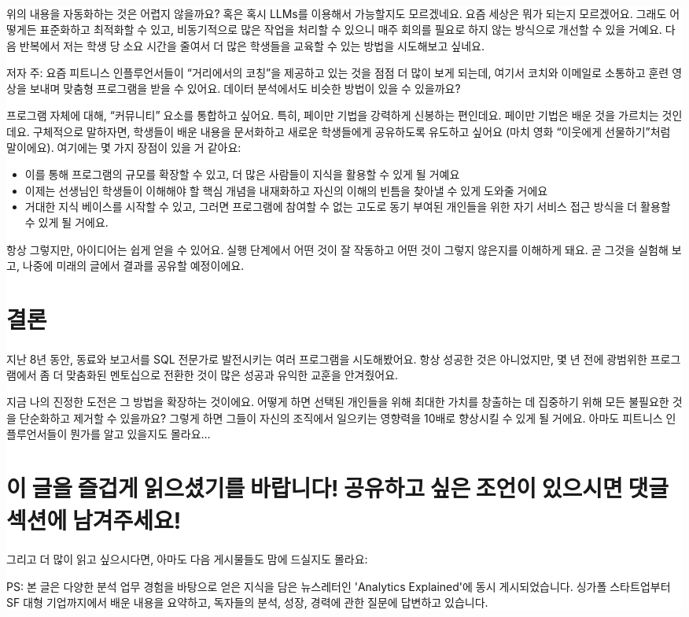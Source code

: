 <script>
     (adsbygoogle = window.adsbygoogle || []).push({});
</script>

위의 내용을 자동화하는 것은 어렵지 않을까요? 혹은 혹시 LLMs를 이용해서 가능할지도 모르겠네요. 요즘 세상은 뭐가 되는지 모르겠어요. 그래도 어떻게든 표준화하고 최적화할 수 있고, 비동기적으로 많은 작업을 처리할 수 있으니 매주 회의를 필요로 하지 않는 방식으로 개선할 수 있을 거예요. 다음 반복에서 저는 학생 당 소요 시간을 줄여서 더 많은 학생들을 교육할 수 있는 방법을 시도해보고 싶네요.

저자 주: 요즘 피트니스 인플루언서들이 “거리에서의 코칭”을 제공하고 있는 것을 점점 더 많이 보게 되는데, 여기서 코치와 이메일로 소통하고 훈련 영상을 보내며 맞춤형 프로그램을 받을 수 있어요. 데이터 분석에서도 비슷한 방법이 있을 수 있을까요?

프로그램 자체에 대해, “커뮤니티” 요소를 통합하고 싶어요. 특히, 페이만 기법을 강력하게 신봉하는 편인데요. 페이만 기법은 배운 것을 가르치는 것인데요. 구체적으로 말하자면, 학생들이 배운 내용을 문서화하고 새로운 학생들에게 공유하도록 유도하고 싶어요 (마치 영화 “이웃에게 선물하기”처럼 말이에요). 여기에는 몇 가지 장점이 있을 거 같아요:

- 이를 통해 프로그램의 규모를 확장할 수 있고, 더 많은 사람들이 지식을 활용할 수 있게 될 거예요
- 이제는 선생님인 학생들이 이해해야 할 핵심 개념을 내재화하고 자신의 이해의 빈틈을 찾아낼 수 있게 도와줄 거에요
- 거대한 지식 베이스를 시작할 수 있고, 그러면 프로그램에 참여할 수 없는 고도로 동기 부여된 개인들을 위한 자기 서비스 접근 방식을 더 활용할 수 있게 될 거에요.



<ins class="adsbygoogle"
     style="display:block"
     data-ad-client="ca-pub-4877378276818686"
     data-ad-slot="1107185301"
     data-ad-format="auto"
     data-full-width-responsive="true"></ins>

<script>
     (adsbygoogle = window.adsbygoogle || []).push({});
</script>

항상 그렇지만, 아이디어는 쉽게 얻을 수 있어요. 실행 단계에서 어떤 것이 잘 작동하고 어떤 것이 그렇지 않은지를 이해하게 돼요. 곧 그것을 실험해 보고, 나중에 미래의 글에서 결과를 공유할 예정이에요.

# 결론

지난 8년 동안, 동료와 보고서를 SQL 전문가로 발전시키는 여러 프로그램을 시도해봤어요. 항상 성공한 것은 아니었지만, 몇 년 전에 광범위한 프로그램에서 좀 더 맞춤화된 멘토십으로 전환한 것이 많은 성공과 유익한 교훈을 안겨줬어요.

지금 나의 진정한 도전은 그 방법을 확장하는 것이에요. 어떻게 하면 선택된 개인들을 위해 최대한 가치를 창출하는 데 집중하기 위해 모든 불필요한 것을 단순화하고 제거할 수 있을까요? 그렇게 하면 그들이 자신의 조직에서 일으키는 영향력을 10배로 향상시킬 수 있게 될 거에요. 아마도 피트니스 인플루언서들이 뭔가를 알고 있을지도 몰라요…



<ins class="adsbygoogle"
     style="display:block"
     data-ad-client="ca-pub-4877378276818686"
     data-ad-slot="1107185301"
     data-ad-format="auto"
     data-full-width-responsive="true"></ins>

<script>
     (adsbygoogle = window.adsbygoogle || []).push({});
</script>

# 이 글을 즐겁게 읽으셨기를 바랍니다! 공유하고 싶은 조언이 있으시면 댓글 섹션에 남겨주세요!

그리고 더 많이 읽고 싶으시다면, 아마도 다음 게시물들도 맘에 드실지도 몰라요:

PS: 본 글은 다양한 분석 업무 경험을 바탕으로 얻은 지식을 담은 뉴스레터인 'Analytics Explained'에 동시 게시되었습니다. 싱가폴 스타트업부터 SF 대형 기업까지에서 배운 내용을 요약하고, 독자들의 분석, 성장, 경력에 관한 질문에 답변하고 있습니다.
